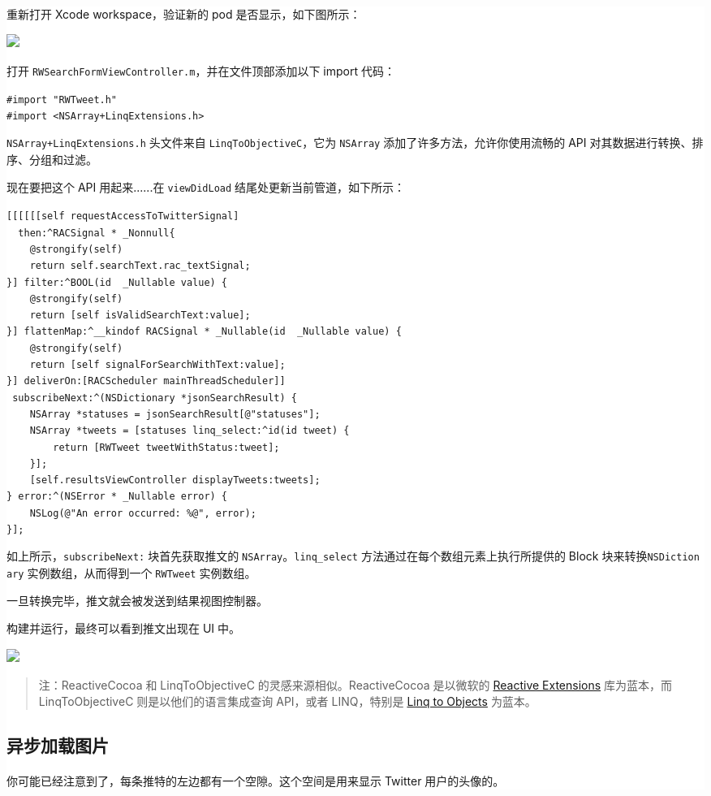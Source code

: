 重新打开 Xcode workspace，验证新的 pod 是否显示，如下图所示：

![](https://tva1.sinaimg.cn/large/0081Kckwgy1gm19xy3taoj307d098gmg.jpg)

打开 `RWSearchFormViewController.m`，并在文件顶部添加以下 import 代码：

```objc
#import "RWTweet.h"
#import <NSArray+LinqExtensions.h>
```

`NSArray+LinqExtensions.h` 头文件来自 `LinqToObjectiveC`，它为 `NSArray` 添加了许多方法，允许你使用流畅的 API 对其数据进行转换、排序、分组和过滤。

现在要把这个 API 用起来......在 `viewDidLoad` 结尾处更新当前管道，如下所示：

```objc
[[[[[[self requestAccessToTwitterSignal]
  then:^RACSignal * _Nonnull{
    @strongify(self)
    return self.searchText.rac_textSignal;
}] filter:^BOOL(id  _Nullable value) {
    @strongify(self)
    return [self isValidSearchText:value];
}] flattenMap:^__kindof RACSignal * _Nullable(id  _Nullable value) {
    @strongify(self)
    return [self signalForSearchWithText:value];
}] deliverOn:[RACScheduler mainThreadScheduler]]
 subscribeNext:^(NSDictionary *jsonSearchResult) {
    NSArray *statuses = jsonSearchResult[@"statuses"];
    NSArray *tweets = [statuses linq_select:^id(id tweet) {
        return [RWTweet tweetWithStatus:tweet];
    }];
    [self.resultsViewController displayTweets:tweets];
} error:^(NSError * _Nullable error) {
    NSLog(@"An error occurred: %@", error);
}];
```

如上所示，`subscribeNext:` 块首先获取推文的 `NSArray`。`linq_select` 方法通过在每个数组元素上执行所提供的 Block 块来转换`NSDictionary` 实例数组，从而得到一个 `RWTweet` 实例数组。

一旦转换完毕，推文就会被发送到结果视图控制器。

构建并运行，最终可以看到推文出现在 UI 中。

![](https://tva1.sinaimg.cn/large/0081Kckwgy1gm1a3w1l7xj30mr0h242u.jpg)

> 注：ReactiveCocoa 和 LinqToObjectiveC 的灵感来源相似。ReactiveCocoa 是以微软的 [Reactive Extensions](http://msdn.microsoft.com/en-gb/data/gg577609.aspx) 库为蓝本，而 LinqToObjectiveC 则是以他们的语言集成查询 API，或者 LINQ，特别是 [Linq to Objects](http://msdn.microsoft.com/en-us/library/bb397919.aspx) 为蓝本。

## 异步加载图片

你可能已经注意到了，每条推特的左边都有一个空隙。这个空间是用来显示 Twitter 用户的头像的。

